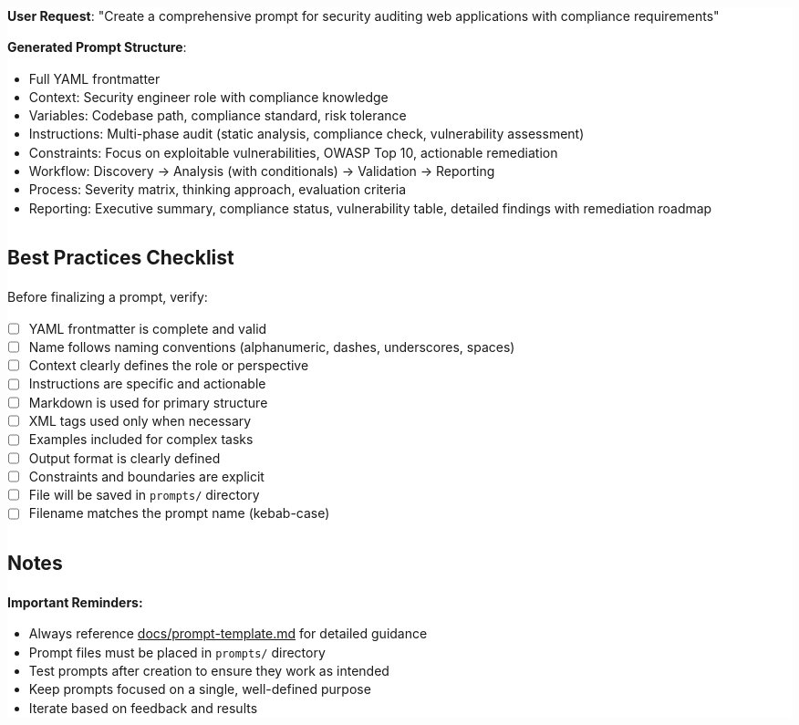 **User Request**: "Create a comprehensive prompt for security auditing web applications with compliance requirements"

**Generated Prompt Structure**:

- Full YAML frontmatter
- Context: Security engineer role with compliance knowledge
- Variables: Codebase path, compliance standard, risk tolerance
- Instructions: Multi-phase audit (static analysis, compliance check, vulnerability assessment)
- Constraints: Focus on exploitable vulnerabilities, OWASP Top 10, actionable remediation
- Workflow: Discovery → Analysis (with conditionals) → Validation → Reporting
- Process: Severity matrix, thinking approach, evaluation criteria
- Reporting: Executive summary, compliance status, vulnerability table, detailed findings with remediation roadmap

## Best Practices Checklist

Before finalizing a prompt, verify:

- [ ] YAML frontmatter is complete and valid
- [ ] Name follows naming conventions (alphanumeric, dashes, underscores, spaces)
- [ ] Context clearly defines the role or perspective
- [ ] Instructions are specific and actionable
- [ ] Markdown is used for primary structure
- [ ] XML tags used only when necessary
- [ ] Examples included for complex tasks
- [ ] Output format is clearly defined
- [ ] Constraints and boundaries are explicit
- [ ] File will be saved in `prompts/` directory
- [ ] Filename matches the prompt name (kebab-case)

## Notes

**Important Reminders:**

- Always reference [docs/prompt-template.md](docs/prompt-template.md) for detailed guidance
- Prompt files must be placed in `prompts/` directory
- Test prompts after creation to ensure they work as intended
- Keep prompts focused on a single, well-defined purpose
- Iterate based on feedback and results
